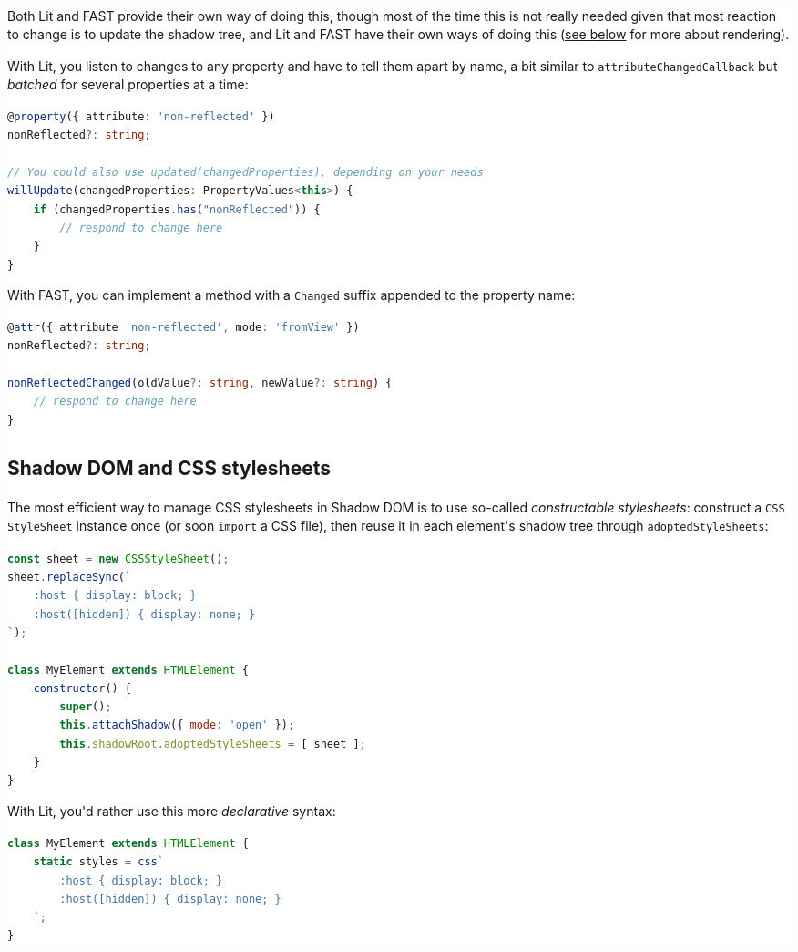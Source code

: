 Both Lit and FAST provide their own way of doing this, though most of the time this is not really needed given that most reaction to change is to update the shadow tree, and Lit and FAST have their own ways of doing this ([see below](#rendering-and-templating) for more about rendering).

With Lit, you listen to changes to any property and have to tell them apart by name, a bit similar to `attributeChangedCallback` but _batched_ for several properties at a time:

```ts
@property({ attribute: 'non-reflected' })
nonReflected?: string;

// You could also use updated(changedProperties), depending on your needs
willUpdate(changedProperties: PropertyValues<this>) {
    if (changedProperties.has("nonReflected")) {
        // respond to change here
    }
}
```

With FAST, you can implement a method with a `Changed` suffix appended to the property name:

```ts
@attr({ attribute 'non-reflected', mode: 'fromView' })
nonReflected?: string;

nonReflectedChanged(oldValue?: string, newValue?: string) {
    // respond to change here
}
```

## Shadow DOM and CSS stylesheets

The most efficient way to manage CSS stylesheets in Shadow DOM is to use so-called _constructable stylesheets_: construct a `CSSStyleSheet` instance once (or soon `import` a CSS file), then reuse it in each element's shadow tree through `adoptedStyleSheets`:

```js
const sheet = new CSSStyleSheet();
sheet.replaceSync(`
    :host { display: block; }
    :host([hidden]) { display: none; }
`);

class MyElement extends HTMLElement {
    constructor() {
        super();
        this.attachShadow({ mode: 'open' });
        this.shadowRoot.adoptedStyleSheets = [ sheet ];
    }
}
```

With Lit, you'd rather use this more _declarative_ syntax:

```ts
class MyElement extends HTMLElement {
    static styles = css`
        :host { display: block; }
        :host([hidden]) { display: none; }
    `;
}
```
